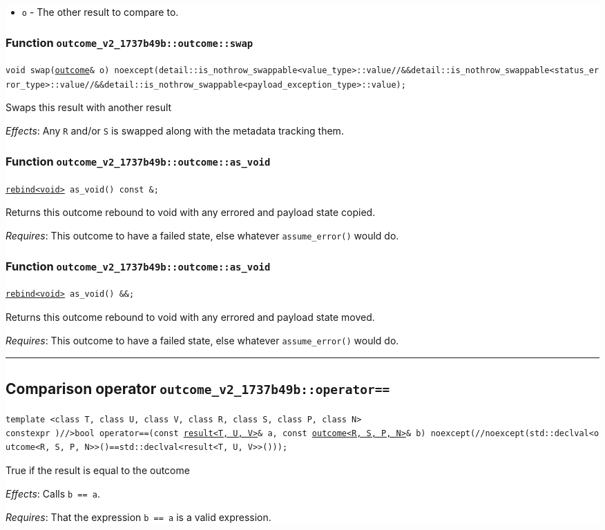   - <a id="outcome_v2_1737b49b::outcome-R,S,P,NoValuePolicy-::operator!=(constresult-T,U,V-&)const.o"></a>`o` - The other result to compare to.

### Function `outcome_v2_1737b49b::outcome::swap`<a id="outcome_v2_1737b49b::outcome-R,S,P,NoValuePolicy-::swap(outcome-R,S,P,NoValuePolicy-&)"></a>

<pre><code class="language-cpp">void swap(<a href='doc_outcome.md#outcome_v2_1737b49b::outcome-R,S,P,NoValuePolicy-'>outcome</a>&amp; o) noexcept(detail::is_nothrow_swappable&lt;value_type&gt;::value//&amp;&amp;detail::is_nothrow_swappable&lt;status_error_type&gt;::value//&amp;&amp;detail::is_nothrow_swappable&lt;payload_exception_type&gt;::value);</code></pre>

Swaps this result with another result

*Effects*: Any `R` and/or `S` is swapped along with the metadata tracking them.

### Function `outcome_v2_1737b49b::outcome::as_void`<a id="outcome_v2_1737b49b::outcome-R,S,P,NoValuePolicy-::as_void()const&"></a>

<pre><code class="language-cpp"><a href='doc_outcome.md#outcome_v2_1737b49b::outcome-R,S,P,NoValuePolicy-::rebind-T,U,V-'>rebind&lt;void&gt;</a> as_void() const &amp;;</code></pre>

Returns this outcome rebound to void with any errored and payload state copied.

*Requires*: This outcome to have a failed state, else whatever `assume_error()` would do.

### Function `outcome_v2_1737b49b::outcome::as_void`<a id="outcome_v2_1737b49b::outcome-R,S,P,NoValuePolicy-::as_void()&&"></a>

<pre><code class="language-cpp"><a href='doc_outcome.md#outcome_v2_1737b49b::outcome-R,S,P,NoValuePolicy-::rebind-T,U,V-'>rebind&lt;void&gt;</a> as_void() &amp;&amp;;</code></pre>

Returns this outcome rebound to void with any errored and payload state moved.

*Requires*: This outcome to have a failed state, else whatever `assume_error()` would do.

-----

## Comparison operator `outcome_v2_1737b49b::operator==`<a id="outcome_v2_1737b49b::operator==(constresult-T,U,V-&,constoutcome-R,S,P,N-&)"></a>

<pre><code class="language-cpp">template &lt;class T, class U, class V, class R, class S, class P, class N&gt;
constexpr )//&gt;bool operator==(const <a href='doc_result.md#outcome_v2_1737b49b::result-R,S,NoValuePolicy-'>result&lt;T, U, V&gt;</a>&amp; a, const <a href='doc_outcome.md#outcome_v2_1737b49b::outcome-R,S,P,NoValuePolicy-'>outcome&lt;R, S, P, N&gt;</a>&amp; b) noexcept(//noexcept(std::declval&lt;outcome&lt;R, S, P, N&gt;&gt;()==std::declval&lt;result&lt;T, U, V&gt;&gt;()));</code></pre>

True if the result is equal to the outcome

*Effects*: Calls `b == a`.

*Requires*: That the expression `b == a` is a valid expression.
